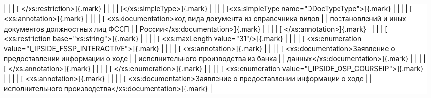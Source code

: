 |                                                                       |
| [ \</xs:restriction\>]{.mark}                                         |
|                                                                       |
| [\</xs:simpleType\>]{.mark}                                           |
|                                                                       |
| [\<xs:simpleType name=\"DDocTypeType\"\>]{.mark}                      |
|                                                                       |
| [ \<xs:annotation\>]{.mark}                                           |
|                                                                       |
| [ \<xs:documentation\>код вида документа из справочника видов         |
| постановлений и иных документов должностных лиц ФССП                  |
| России\</xs:documentation\>]{.mark}                                   |
|                                                                       |
| [ \</xs:annotation\>]{.mark}                                          |
|                                                                       |
| [ \<xs:restriction base=\"xs:string\"\>]{.mark}                       |
|                                                                       |
| [ \<xs:maxLength value=\"31\"/\>]{.mark}                              |
|                                                                       |
| [ \<xs:enumeration value=\"I_IPSIDE_FSSP_INTERACTIVE\"\>]{.mark}      |
|                                                                       |
| [ \<xs:annotation\>]{.mark}                                           |
|                                                                       |
| [ \<xs:documentation\>Заявление о предоставлении информации о ходе    |
| исполнительного производства из банка                                 |
| данных\</xs:documentation\>]{.mark}                                   |
|                                                                       |
| [ \</xs:annotation\>]{.mark}                                          |
|                                                                       |
| [ \</xs:enumeration\>]{.mark}                                         |
|                                                                       |
| [ \<xs:enumeration value=\"I_IPSIDE_OSP_COURSEIP\"\>]{.mark}          |
|                                                                       |
| [ \<xs:annotation\>]{.mark}                                           |
|                                                                       |
| [ \<xs:documentation\>Заявление о предоставлении информации о ходе    |
| исполнительного производства\</xs:documentation\>]{.mark}             |